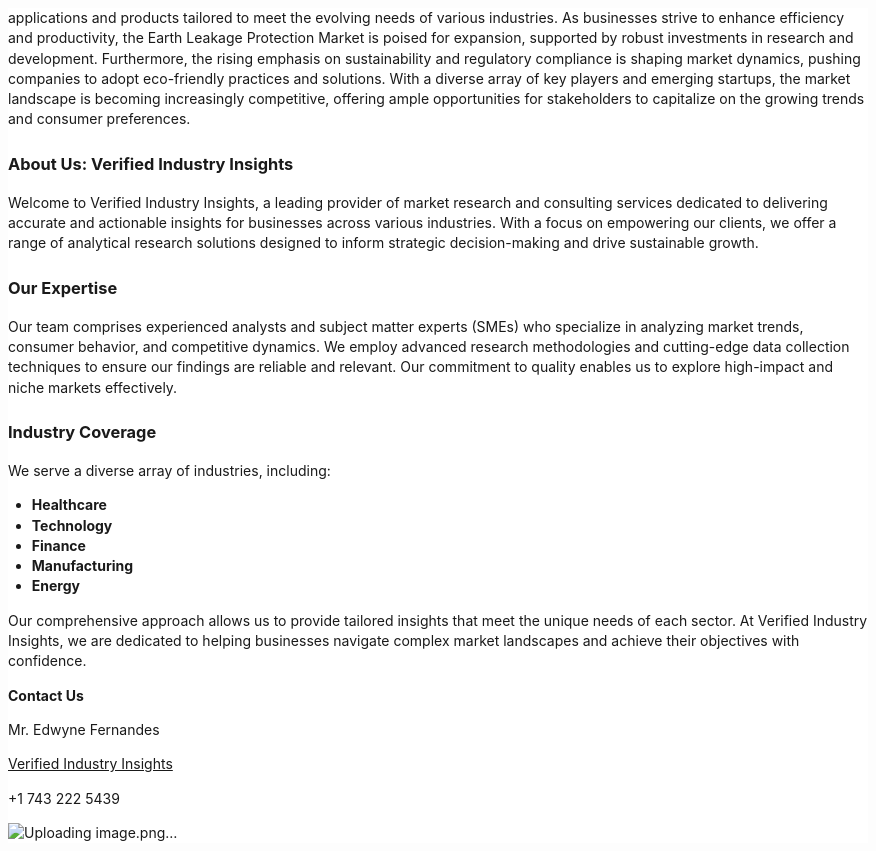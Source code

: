 applications and products tailored to meet the evolving needs of various industries. As businesses strive to enhance efficiency and productivity, the Earth Leakage Protection Market is poised for expansion, supported by robust investments in research and development. Furthermore, the rising emphasis on sustainability and regulatory compliance is shaping market dynamics, pushing companies to adopt eco-friendly practices and solutions. With a diverse array of key players and emerging startups, the market landscape is becoming increasingly competitive, offering ample opportunities for stakeholders to capitalize on the growing trends and consumer preferences.</p><h3>About Us: Verified Industry Insights</h3><p>Welcome to Verified Industry Insights, a leading provider of market research and consulting services dedicated to delivering accurate and actionable insights for businesses across various industries. With a focus on empowering our clients, we offer a range of analytical research solutions designed to inform strategic decision-making and drive sustainable growth.</p><h3>Our Expertise</h3><p>Our team comprises experienced analysts and subject matter experts (SMEs) who specialize in analyzing market trends, consumer behavior, and competitive dynamics. We employ advanced research methodologies and cutting-edge data collection techniques to ensure our findings are reliable and relevant. Our commitment to quality enables us to explore high-impact and niche markets effectively.</p><h3>Industry Coverage</h3><p>We serve a diverse array of industries, including:</p><ul><li><strong>Healthcare</strong></li><li><strong>Technology</strong></li><li><strong>Finance</strong></li><li><strong>Manufacturing</strong></li><li><strong>Energy</strong></li></ul><p>Our comprehensive approach allows us to provide tailored insights that meet the unique needs of each sector. At Verified Industry Insights, we are dedicated to helping businesses navigate complex market landscapes and achieve their objectives with confidence.</p><p><strong>Contact Us</strong></p><p>Mr. Edwyne Fernandes</p><p><a href="https://www.verifiedindustryinsights.com/">Verified Industry Insights</a></p><p>+1 743 222 5439</p>
![Uploading image.png…]()
